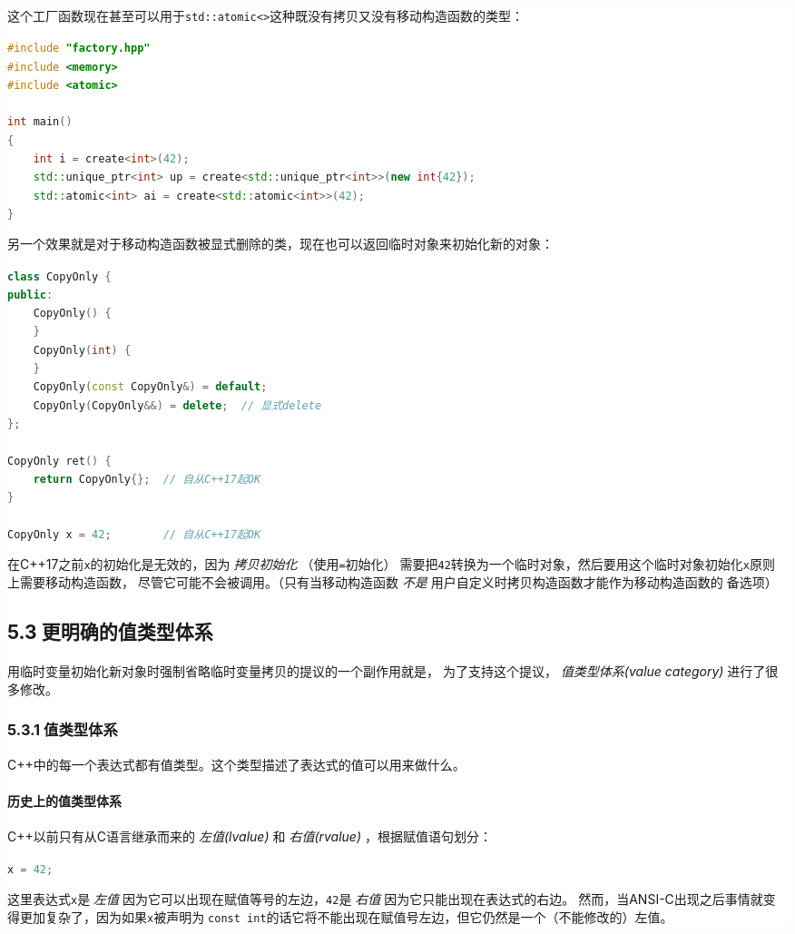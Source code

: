 这个工厂函数现在甚至可以用于`std::atomic<>`这种既没有拷贝又没有移动构造函数的类型：

```cpp
#include "factory.hpp"
#include <memory>
#include <atomic>

int main()
{
    int i = create<int>(42);
    std::unique_ptr<int> up = create<std::unique_ptr<int>>(new int{42});
    std::atomic<int> ai = create<std::atomic<int>>(42);
}
```

另一个效果就是对于移动构造函数被显式删除的类，现在也可以返回临时对象来初始化新的对象：
```cpp
class CopyOnly {
public:
    CopyOnly() {
    }
    CopyOnly(int) {
    }
    CopyOnly(const CopyOnly&) = default;
    CopyOnly(CopyOnly&&) = delete;  // 显式delete
};

CopyOnly ret() {
    return CopyOnly{};  // 自从C++17起OK
}

CopyOnly x = 42;        // 自从C++17起OK
```
在C++17之前`x`的初始化是无效的，因为 *拷贝初始化* （使用`=`初始化）
需要把`42`转换为一个临时对象，然后要用这个临时对象初始化`x`原则上需要移动构造函数，
尽管它可能不会被调用。（只有当移动构造函数 *不是* 用户自定义时拷贝构造函数才能作为移动构造函数的
备选项）

## 5.3 更明确的值类型体系
用临时变量初始化新对象时强制省略临时变量拷贝的提议的一个副作用就是，
为了支持这个提议， *值类型体系(value category)* 进行了很多修改。

### 5.3.1 值类型体系
C++中的每一个表达式都有值类型。这个类型描述了表达式的值可以用来做什么。

#### 历史上的值类型体系
C++以前只有从C语言继承而来的 *左值(lvalue)* 和 *右值(rvalue)* ，根据赋值语句划分：
```cpp
x = 42;
```
这里表达式`x`是 *左值* 因为它可以出现在赋值等号的左边，`42`是 *右值* 
因为它只能出现在表达式的右边。
然而，当ANSI-C出现之后事情就变得更加复杂了，因为如果`x`被声明为
`const int`的话它将不能出现在赋值号左边，但它仍然是一个（不能修改的）左值。
